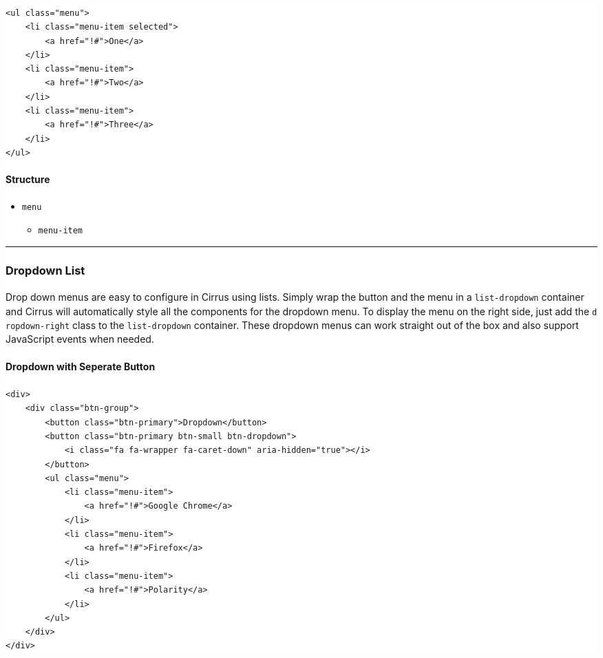 	<ul class="menu">
		<li class="menu-item selected">
			<a href="!#">One</a>
		</li>
		<li class="menu-item">
			<a href="!#">Two</a>
		</li>
		<li class="menu-item">
			<a href="!#">Three</a>	
		</li>
	</ul>

#### Structure

<ul>
	<li>
		<code>menu</code>
	</li>
	<ul>
		<li>
			<code>menu-item</code>
		</li>
	</ul>
</ul>

---

### Dropdown List

Drop down menus are easy to configure in Cirrus using lists. Simply wrap the button and the menu in a <code>list-dropdown</code> container and Cirrus will automatically style all the components for the dropdown menu. To display the menu on the right side, just add the <code>dropdown-right</code> class to the <code>list-dropdown</code> container. These dropdown menus can work straight out of the box and also support JavaScript events when needed.

#### Dropdown with Seperate Button

	<div>
		<div class="btn-group">
			<button class="btn-primary">Dropdown</button>
			<button class="btn-primary btn-small btn-dropdown">
				<i class="fa fa-wrapper fa-caret-down" aria-hidden="true"></i>
			</button>
			<ul class="menu">
				<li class="menu-item">
					<a href="!#">Google Chrome</a>
				</li>
				<li class="menu-item">
					<a href="!#">Firefox</a>
				</li>
				<li class="menu-item">
					<a href="!#">Polarity</a>
				</li>
			</ul>
		</div>
	</div>
